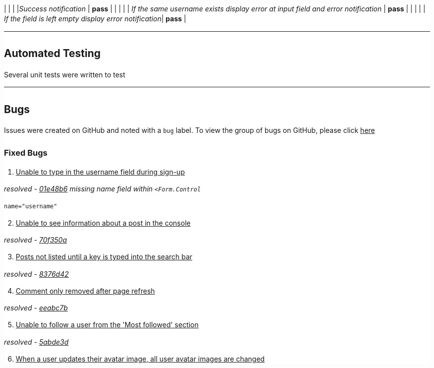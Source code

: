 |                        |                |         |*Success notification*  | **pass** |
|                        |                |         | *If the same username exists display error at input field and error notification* | **pass** |
|                        |               |          | *If the field is left empty display error notification*| **pass** |


***

## Automated Testing

Several unit tests were written to test 


***

## Bugs

Issues were created on GitHub and noted with a `bug` label. To view the group of bugs on GitHub, please click [here](https://github.com/chris-townsend/where-next/milestone/5)
<br>

### Fixed Bugs

1. [Unable to type in the username field during sign-up](https://github.com/chris-townsend/where-next/issues/31)

*resolved - [01e48b6](https://github.com/chris-townsend/where-next/commit/01e48b69c7bc08e243ead0f29a928919ec769f6d) missing name field within `<Form.Control`*

`name="username"`

2. [Unable to see information about a post in the console](https://github.com/chris-townsend/where-next/issues/32)

*resolved - [70f350a](https://github.com/chris-townsend/where-next/commit/70f350a17fa195b11ada98f0996a13ab062072ca)*

3. [Posts not listed until a key is typed into the search bar](https://github.com/chris-townsend/where-next/issues/33)

*resolved - [8376d42](https://github.com/chris-townsend/where-next/commit/8376d42f0ec4ecd4156538ffca087cf183b0d130)*

4. [Comment only removed after page refresh](https://github.com/chris-townsend/where-next/issues/34)

*resolved - [eeabc7b](https://github.com/chris-townsend/where-next/commit/eeabc7b837f0de8d6d21682491ac0c6595e3cf09)*

5. [Unable to follow a user from the 'Most followed' section](https://github.com/chris-townsend/where-next/issues/35)

*resolved - [5abde3d](https://github.com/chris-townsend/where-next/issues/35)*

6. [When a user updates their avatar image, all user avatar images are changed](https://github.com/chris-townsend/where-next/issues/36)
